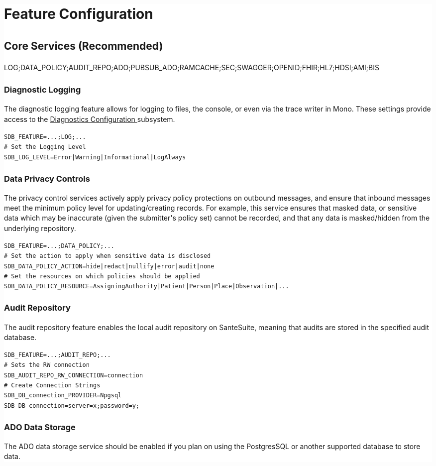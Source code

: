 # Feature Configuration

## Core Services \(Recommended\)

LOG;DATA\_POLICY;AUDIT\_REPO;ADO;PUBSUB\_ADO;RAMCACHE;SEC;SWAGGER;OPENID;FHIR;HL7;HDSI;AMI;BIS

### Diagnostic Logging

The diagnostic logging feature allows for logging to files, the console, or even via the trace writer in Mono. These settings provide access to the [Diagnostics Configuration ](../../../operations/host-administration/host-configuration-file/diagnostics-configuration.md)subsystem. 

```text
SDB_FEATURE=...;LOG;...
# Set the Logging Level
SDB_LOG_LEVEL=Error|Warning|Informational|LogAlways
```

### Data Privacy Controls

The privacy control services actively apply privacy policy protections on outbound messages, and ensure that inbound messages meet the minimum policy level for updating/creating records. For example, this service ensures that masked data, or sensitive data which may be inaccurate \(given the submitter's policy set\) cannot be recorded, and that any data is masked/hidden from the underlying repository.

```text
SDB_FEATURE=...;DATA_POLICY;...
# Set the action to apply when sensitive data is disclosed
SDB_DATA_POLICY_ACTION=hide|redact|nullify|error|audit|none
# Set the resources on which policies should be applied
SDB_DATA_POLICY_RESOURCE=AssigningAuthority|Patient|Person|Place|Observation|...
```

### Audit Repository

The audit repository feature enables the local audit repository on SanteSuite, meaning that audits are stored in the specified audit database.

```text
SDB_FEATURE=...;AUDIT_REPO;...
# Sets the RW connection
SDB_AUDIT_REPO_RW_CONNECTION=connection
# Create Connection Strings
SDB_DB_connection_PROVIDER=Npgsql
SDB_DB_connection=server=x;password=y;
```

### ADO Data Storage

The ADO data storage service should be enabled if you plan on using the PostgresSQL or another supported database to store data. 
